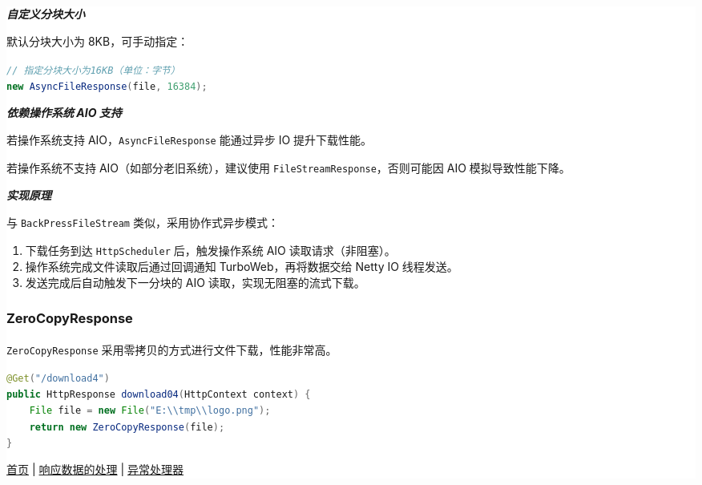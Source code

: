 **_自定义分块大小_**

默认分块大小为 8KB，可手动指定：

```java
// 指定分块大小为16KB（单位：字节）
new AsyncFileResponse(file, 16384); 
```

**_依赖操作系统 AIO 支持_**

若操作系统支持 AIO，`AsyncFileResponse` 能通过异步 IO 提升下载性能。

若操作系统不支持 AIO（如部分老旧系统），建议使用 `FileStreamResponse`，否则可能因 AIO 模拟导致性能下降。

**_实现原理_**

与 `BackPressFileStream` 类似，采用协作式异步模式：

1. 下载任务到达 `HttpScheduler` 后，触发操作系统 AIO 读取请求（非阻塞）。
2. 操作系统完成文件读取后通过回调通知 TurboWeb，再将数据交给 Netty IO 线程发送。
3. 发送完成后自动触发下一分块的 AIO 读取，实现无阻塞的流式下载。

### ZeroCopyResponse

`ZeroCopyResponse` 采用零拷贝的方式进行文件下载，性能非常高。

```java
@Get("/download4")
public HttpResponse download04(HttpContext context) {
    File file = new File("E:\\tmp\\logo.png");
    return new ZeroCopyResponse(file);
}
```



[首页](../README.md) | [响应数据的处理](./response.md) | [异常处理器](./exceptionhandler.md)